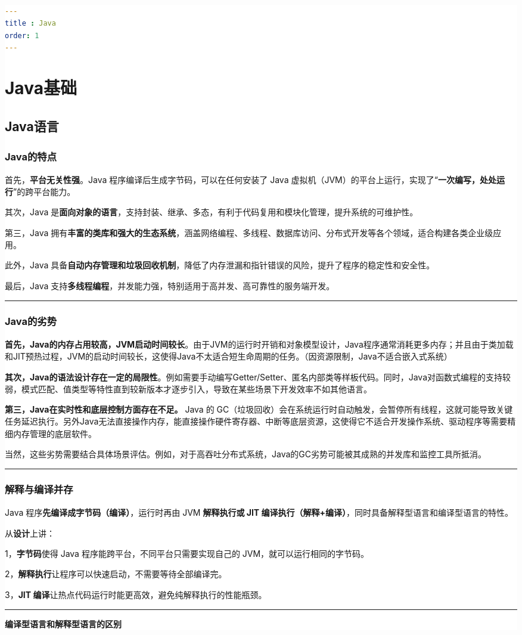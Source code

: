 ```yaml
---
title : Java
order: 1
---
```


# Java基础

## Java语言

### Java的特点

首先，**平台无关性强**。Java 程序编译后生成字节码，可以在任何安装了 Java 虚拟机（JVM）的平台上运行，实现了“**一次编写，处处运行**”的跨平台能力。

其次，Java 是**面向对象的语言**，支持封装、继承、多态，有利于代码复用和模块化管理，提升系统的可维护性。

第三，Java 拥有**丰富的类库和强大的生态系统**，涵盖网络编程、多线程、数据库访问、分布式开发等各个领域，适合构建各类企业级应用。

此外，Java 具备**自动内存管理和垃圾回收机制**，降低了内存泄漏和指针错误的风险，提升了程序的稳定性和安全性。

最后，Java 支持**多线程编程**，并发能力强，特别适用于高并发、高可靠性的服务端开发。

---

### Java的劣势

**首先，Java的内存占用较高，JVM启动时间较长**。由于JVM的运行时开销和对象模型设计，Java程序通常消耗更多内存；并且由于类加载和JIT预热过程，JVM的启动时间较长，这使得Java不太适合短生命周期的任务。（因资源限制，Java不适合嵌入式系统）

**其次，Java的语法设计存在一定的局限性**。例如需要手动编写Getter/Setter、匿名内部类等样板代码。同时，Java对函数式编程的支持较弱，模式匹配、值类型等特性直到较新版本才逐步引入，导致在某些场景下开发效率不如其他语言。

**第三，Java在实时性和底层控制方面存在不足。** Java 的 GC（垃圾回收）会在系统运行时自动触发，会暂停所有线程，这就可能导致关键任务延迟执行。另外Java无法直接操作内存，能直接操作硬件寄存器、中断等底层资源，这使得它不适合开发操作系统、驱动程序等需要精细内存管理的底层软件。

当然，这些劣势需要结合具体场景评估。例如，对于高吞吐分布式系统，Java的GC劣势可能被其成熟的并发库和监控工具所抵消。

---

### 解释与编译并存

 Java 程序**先编译成字节码（编译）**，运行时再由 JVM **解释执行或 JIT 编译执行（解释+编译）**，同时具备解释型语言和编译型语言的特性。

从**设计**上讲：

1，**字节码**使得 Java 程序能跨平台，不同平台只需要实现自己的 JVM，就可以运行相同的字节码。

2，**解释执行**让程序可以快速启动，不需要等待全部编译完。

3，**JIT 编译**让热点代码运行时能更高效，避免纯解释执行的性能瓶颈。

---

**编译型语言和解释型语言的区别**

